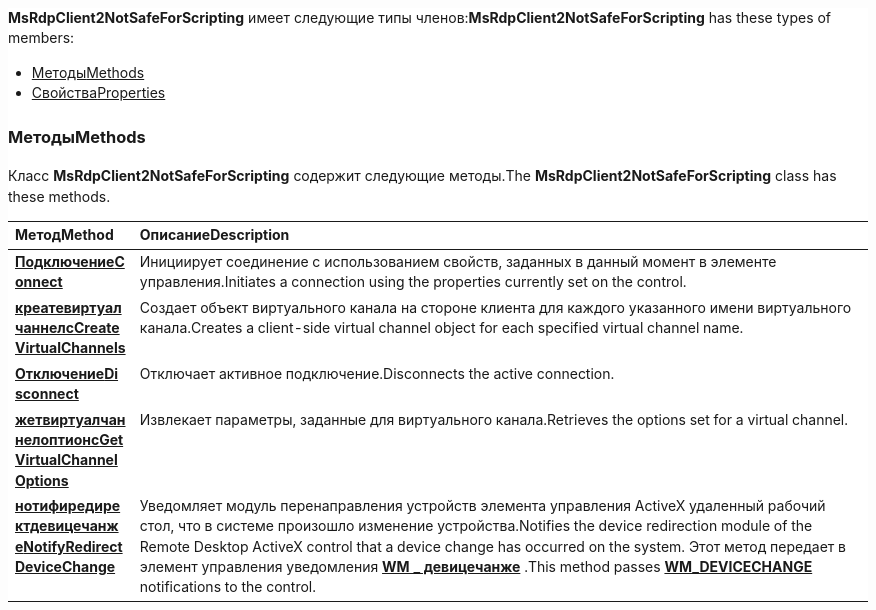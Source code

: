 <span data-ttu-id="09ba0-115">**MsRdpClient2NotSafeForScripting** имеет следующие типы членов:</span><span class="sxs-lookup"><span data-stu-id="09ba0-115">**MsRdpClient2NotSafeForScripting** has these types of members:</span></span>

-   [<span data-ttu-id="09ba0-116">Методы</span><span class="sxs-lookup"><span data-stu-id="09ba0-116">Methods</span></span>](#methods)
-   [<span data-ttu-id="09ba0-117">Свойства</span><span class="sxs-lookup"><span data-stu-id="09ba0-117">Properties</span></span>](#properties)

### <a name="methods"></a><span data-ttu-id="09ba0-118">Методы</span><span class="sxs-lookup"><span data-stu-id="09ba0-118">Methods</span></span>

<span data-ttu-id="09ba0-119">Класс **MsRdpClient2NotSafeForScripting** содержит следующие методы.</span><span class="sxs-lookup"><span data-stu-id="09ba0-119">The **MsRdpClient2NotSafeForScripting** class has these methods.</span></span>



| <span data-ttu-id="09ba0-120">Метод</span><span class="sxs-lookup"><span data-stu-id="09ba0-120">Method</span></span>                                                                                      | <span data-ttu-id="09ba0-121">Описание</span><span class="sxs-lookup"><span data-stu-id="09ba0-121">Description</span></span>                                                                                                                                                                                                                                                                                   |
|:--------------------------------------------------------------------------------------------|:----------------------------------------------------------------------------------------------------------------------------------------------------------------------------------------------------------------------------------------------------------------------------------------------|
| [<span data-ttu-id="09ba0-122">**Подключение**</span><span class="sxs-lookup"><span data-stu-id="09ba0-122">**Connect**</span></span>](imstscax-connect.md)                                                         | <span data-ttu-id="09ba0-123">Инициирует соединение с использованием свойств, заданных в данный момент в элементе управления.</span><span class="sxs-lookup"><span data-stu-id="09ba0-123">Initiates a connection using the properties currently set on the control.</span></span><br/>                                                                                                                                                                                                          |
| [<span data-ttu-id="09ba0-124">**креатевиртуалчаннелс**</span><span class="sxs-lookup"><span data-stu-id="09ba0-124">**CreateVirtualChannels**</span></span>](imstscax-createvirtualchannels.md)                             | <span data-ttu-id="09ba0-125">Создает объект виртуального канала на стороне клиента для каждого указанного имени виртуального канала.</span><span class="sxs-lookup"><span data-stu-id="09ba0-125">Creates a client-side virtual channel object for each specified virtual channel name.</span></span><br/>                                                                                                                                                                                              |
| [<span data-ttu-id="09ba0-126">**Отключение**</span><span class="sxs-lookup"><span data-stu-id="09ba0-126">**Disconnect**</span></span>](imstscax-disconnect.md)                                                   | <span data-ttu-id="09ba0-127">Отключает активное подключение.</span><span class="sxs-lookup"><span data-stu-id="09ba0-127">Disconnects the active connection.</span></span><br/>                                                                                                                                                                                                                                                 |
| [<span data-ttu-id="09ba0-128">**жетвиртуалчаннелоптионс**</span><span class="sxs-lookup"><span data-stu-id="09ba0-128">**GetVirtualChannelOptions**</span></span>](imsrdpclient-getvirtualchanneloptions.md)                   | <span data-ttu-id="09ba0-129">Извлекает параметры, заданные для виртуального канала.</span><span class="sxs-lookup"><span data-stu-id="09ba0-129">Retrieves the options set for a virtual channel.</span></span><br/>                                                                                                                                                                                                                                   |
| [<span data-ttu-id="09ba0-130">**нотифиредиректдевицечанже**</span><span class="sxs-lookup"><span data-stu-id="09ba0-130">**NotifyRedirectDeviceChange**</span></span>](imsrdpclientnonscriptable-notifyredirectdevicechange.md)  | <span data-ttu-id="09ba0-131">Уведомляет модуль перенаправления устройств элемента управления ActiveX удаленный рабочий стол, что в системе произошло изменение устройства.</span><span class="sxs-lookup"><span data-stu-id="09ba0-131">Notifies the device redirection module of the Remote Desktop ActiveX control that a device change has occurred on the system.</span></span> <span data-ttu-id="09ba0-132">Этот метод передает в элемент управления уведомления [**WM \_ девицечанже**](/windows/desktop/DevIO/wm-devicechange) .</span><span class="sxs-lookup"><span data-stu-id="09ba0-132">This method passes [**WM\_DEVICECHANGE**](/windows/desktop/DevIO/wm-devicechange) notifications to the control.</span></span><br/>                                                        |